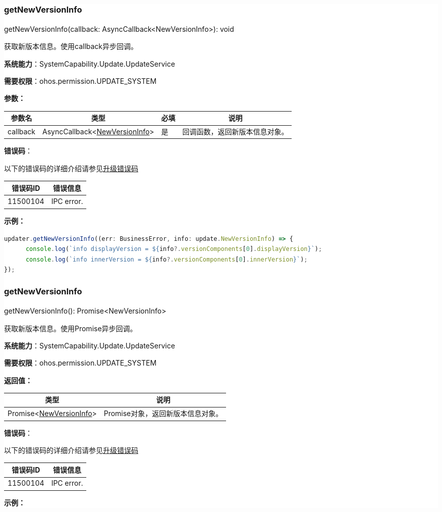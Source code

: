 ###  getNewVersionInfo

getNewVersionInfo(callback: AsyncCallback\<NewVersionInfo>): void

获取新版本信息。使用callback异步回调。

**系统能力**：SystemCapability.Update.UpdateService

**需要权限**：ohos.permission.UPDATE_SYSTEM

**参数：**

| 参数名      | 类型                                       | 必填   | 说明              |
| -------- | ---------------------------------------- | ---- | --------------- |
| callback | AsyncCallback\<[NewVersionInfo](#newversioninfo)> | 是    | 回调函数，返回新版本信息对象。 |

**错误码**：

以下的错误码的详细介绍请参见[升级错误码](../errorcodes/errorcode-update.md)

| 错误码ID       | 错误信息                                                  |
| -------  | ---------------------------------------------------- |
| 11500104 | IPC error.               |

**示例：**

```ts
updater.getNewVersionInfo((err: BusinessError, info: update.NewVersionInfo) => {
      console.log(`info displayVersion = ${info?.versionComponents[0].displayVersion}`);
      console.log(`info innerVersion = ${info?.versionComponents[0].innerVersion}`);
});
```

### getNewVersionInfo

getNewVersionInfo(): Promise\<NewVersionInfo>

获取新版本信息。使用Promise异步回调。

**系统能力**：SystemCapability.Update.UpdateService

**需要权限**：ohos.permission.UPDATE_SYSTEM

**返回值：**

| 类型                                       | 说明                   |
| ---------------------------------------- | -------------------- |
| Promise\<[NewVersionInfo](#newversioninfo)> | Promise对象，返回新版本信息对象。 |

**错误码**：

以下的错误码的详细介绍请参见[升级错误码](../errorcodes/errorcode-update.md)

| 错误码ID       | 错误信息                                                  |
| -------  | ---------------------------------------------------- |
| 11500104 | IPC error.               |

**示例：**
